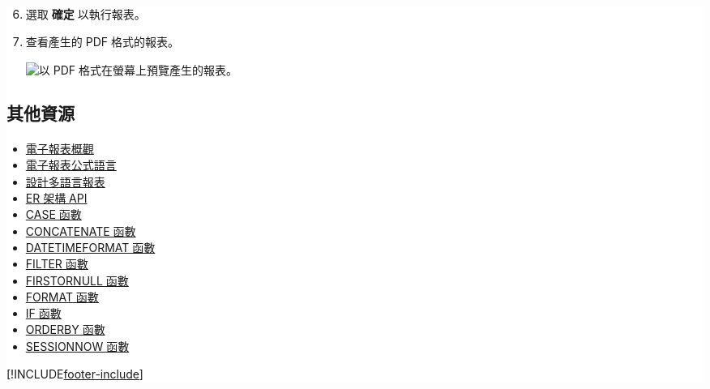 6. 選取 **確定** 以執行報表。
7. 查看產生的 PDF 格式的報表。

    ![以 PDF 格式在螢幕上預覽產生的報表。](./media/er-quick-start1-preview-PDF.png)

## <a name="additional-resources"></a><a name="References"></a>其他資源

- [電子報表概觀](general-electronic-reporting.md)
- [電子報表公式語言](er-formula-language.md)
- [設計多語言報表](er-design-multilingual-reports.md)
- [ER 架構 API](er-apis-app73.md)
- [CASE 函數](er-functions-logical-case.md)
- [CONCATENATE 函數](er-functions-text-concatenate.md)
- [DATETIMEFORMAT 函數](er-functions-datetime-datetimeformat.md)
- [FILTER 函數](er-functions-list-filter.md)
- [FIRSTORNULL 函數](er-functions-list-firstornull.md)
- [FORMAT 函數](er-functions-text-format.md)
- [IF 函數](er-functions-logical-if.md)
- [ORDERBY 函數](er-functions-list-orderby.md)
- [SESSIONNOW 函數](er-functions-datetime-sessionnow.md)


[!INCLUDE[footer-include](../../../includes/footer-banner.md)]
